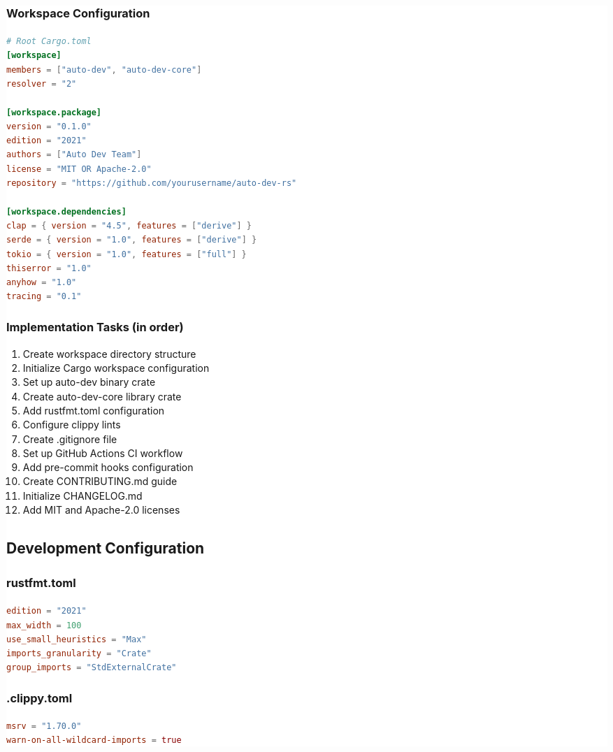 ### Workspace Configuration
```toml
# Root Cargo.toml
[workspace]
members = ["auto-dev", "auto-dev-core"]
resolver = "2"

[workspace.package]
version = "0.1.0"
edition = "2021"
authors = ["Auto Dev Team"]
license = "MIT OR Apache-2.0"
repository = "https://github.com/yourusername/auto-dev-rs"

[workspace.dependencies]
clap = { version = "4.5", features = ["derive"] }
serde = { version = "1.0", features = ["derive"] }
tokio = { version = "1.0", features = ["full"] }
thiserror = "1.0"
anyhow = "1.0"
tracing = "0.1"
```

### Implementation Tasks (in order)
1. Create workspace directory structure
2. Initialize Cargo workspace configuration
3. Set up auto-dev binary crate
4. Create auto-dev-core library crate
5. Add rustfmt.toml configuration
6. Configure clippy lints
7. Create .gitignore file
8. Set up GitHub Actions CI workflow
9. Add pre-commit hooks configuration
10. Create CONTRIBUTING.md guide
11. Initialize CHANGELOG.md
12. Add MIT and Apache-2.0 licenses

## Development Configuration

### rustfmt.toml
```toml
edition = "2021"
max_width = 100
use_small_heuristics = "Max"
imports_granularity = "Crate"
group_imports = "StdExternalCrate"
```

### .clippy.toml
```toml
msrv = "1.70.0"
warn-on-all-wildcard-imports = true
```
